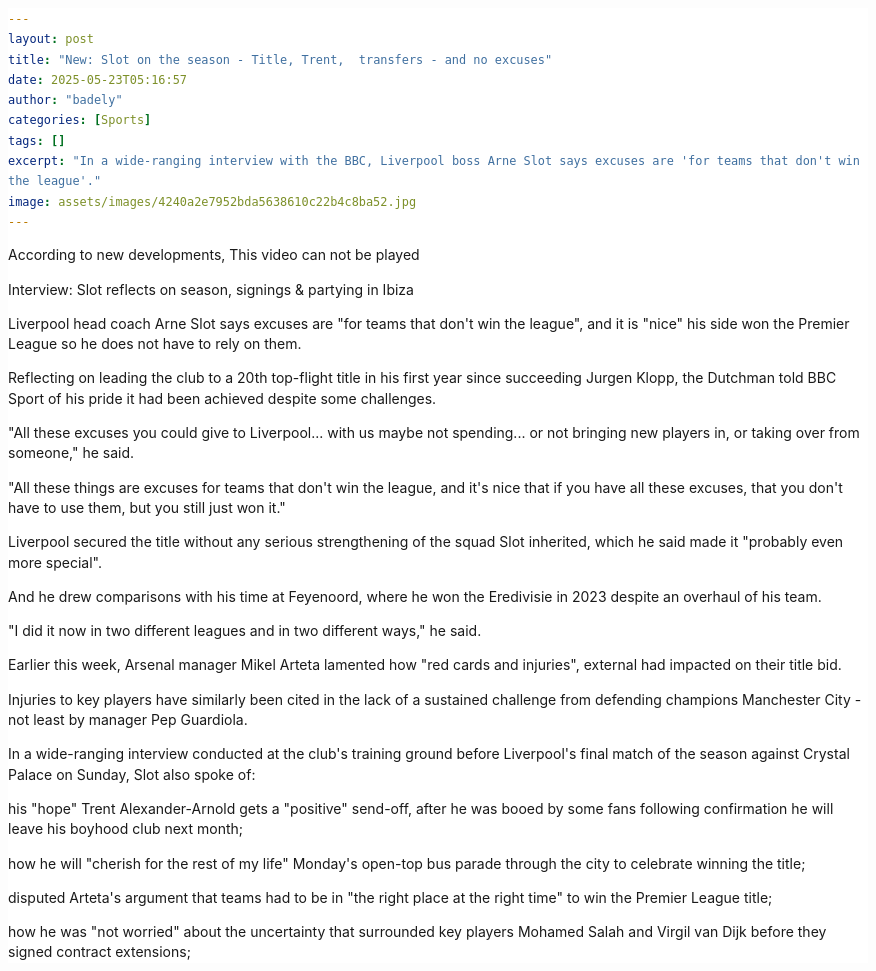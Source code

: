 ```yaml
---
layout: post
title: "New: Slot on the season - Title, Trent,  transfers - and no excuses"
date: 2025-05-23T05:16:57
author: "badely"
categories: [Sports]
tags: []
excerpt: "In a wide-ranging interview with the BBC, Liverpool boss Arne Slot says excuses are 'for teams that don't win the league'."
image: assets/images/4240a2e7952bda5638610c22b4c8ba52.jpg
---
```


According to new developments, This video can not be played

Interview: Slot reflects on season, signings & partying in Ibiza

Liverpool head coach Arne Slot says excuses are "for teams that don't win the league", and it is "nice" his side won the Premier League so he does not have to rely on them.

Reflecting on leading the club to a 20th top-flight title in his first year since succeeding Jurgen Klopp, the Dutchman told BBC Sport of his pride it had been achieved despite some challenges.

"All these excuses you could give to Liverpool... with us maybe not spending... or not bringing new players in, or taking over from someone," he said.

"All these things are excuses for teams that don't win the league, and it's nice that if you have all these excuses, that you don't have to use them, but you still just won it."

Liverpool secured the title without any serious strengthening of the squad Slot inherited, which he said made it "probably even more special".

And he drew comparisons with his time at Feyenoord, where he won the Eredivisie  in 2023 despite an overhaul of his team.

"I did it now in two different leagues and in two different ways," he said.

Earlier this week, Arsenal manager Mikel Arteta lamented how "red cards and injuries", external had impacted on their title bid.

Injuries to key players have similarly been cited in the lack of a sustained challenge from defending champions Manchester City - not least by manager Pep Guardiola.

In a wide-ranging interview conducted at the club's training ground before Liverpool's final match of the season against Crystal Palace on Sunday, Slot also spoke of:

his "hope" Trent Alexander-Arnold gets a "positive" send-off, after he was booed by some fans following confirmation he will leave his boyhood club next month;

how he will "cherish for the rest of my life" Monday's open-top bus parade through the city to celebrate winning the title;

disputed Arteta's argument that teams had to be in "the right place at the right time" to win the Premier League title;

how he was "not worried" about the uncertainty that surrounded key players Mohamed Salah and Virgil van Dijk before they signed contract extensions;
